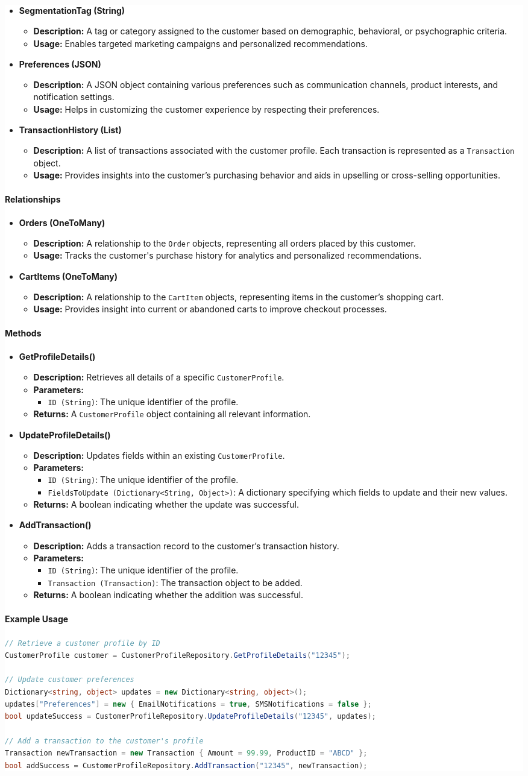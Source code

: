 - **SegmentationTag (String)**
  - **Description:** A tag or category assigned to the customer based on demographic, behavioral, or psychographic criteria.
  - **Usage:** Enables targeted marketing campaigns and personalized recommendations.

- **Preferences (JSON)**
  - **Description:** A JSON object containing various preferences such as communication channels, product interests, and notification settings.
  - **Usage:** Helps in customizing the customer experience by respecting their preferences.

- **TransactionHistory (List<Transaction>)**
  - **Description:** A list of transactions associated with the customer profile. Each transaction is represented as a `Transaction` object.
  - **Usage:** Provides insights into the customer’s purchasing behavior and aids in upselling or cross-selling opportunities.

#### Relationships

- **Orders (OneToMany)**
  - **Description:** A relationship to the `Order` objects, representing all orders placed by this customer.
  - **Usage:** Tracks the customer's purchase history for analytics and personalized recommendations.

- **CartItems (OneToMany)**
  - **Description:** A relationship to the `CartItem` objects, representing items in the customer’s shopping cart.
  - **Usage:** Provides insight into current or abandoned carts to improve checkout processes.

#### Methods

- **GetProfileDetails()**
  - **Description:** Retrieves all details of a specific `CustomerProfile`.
  - **Parameters:**
    - `ID (String)`: The unique identifier of the profile.
  - **Returns:** A `CustomerProfile` object containing all relevant information.
  
- **UpdateProfileDetails()**
  - **Description:** Updates fields within an existing `CustomerProfile`.
  - **Parameters:**
    - `ID (String)`: The unique identifier of the profile.
    - `FieldsToUpdate (Dictionary<String, Object>)`: A dictionary specifying which fields to update and their new values.
  - **Returns:** A boolean indicating whether the update was successful.

- **AddTransaction()**
  - **Description:** Adds a transaction record to the customer’s transaction history.
  - **Parameters:**
    - `ID (String)`: The unique identifier of the profile.
    - `Transaction (Transaction)`: The transaction object to be added.
  - **Returns:** A boolean indicating whether the addition was successful.

#### Example Usage

```csharp
// Retrieve a customer profile by ID
CustomerProfile customer = CustomerProfileRepository.GetProfileDetails("12345");

// Update customer preferences
Dictionary<string, object> updates = new Dictionary<string, object>();
updates["Preferences"] = new { EmailNotifications = true, SMSNotifications = false };
bool updateSuccess = CustomerProfileRepository.UpdateProfileDetails("12345", updates);

// Add a transaction to the customer's profile
Transaction newTransaction = new Transaction { Amount = 99.99, ProductID = "ABCD" };
bool addSuccess = CustomerProfileRepository.AddTransaction("12345", newTransaction);
```
